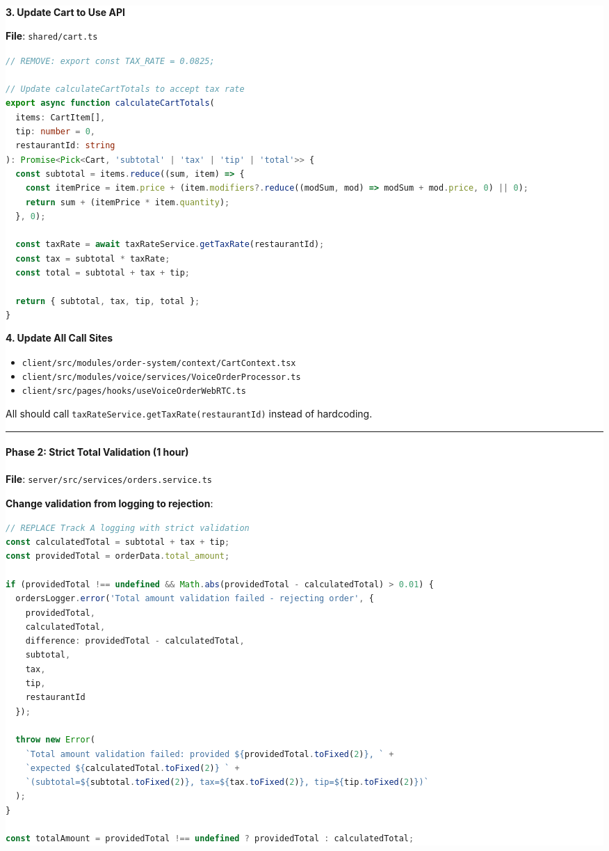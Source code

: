 **3. Update Cart to Use API**

**File**: `shared/cart.ts`

```typescript
// REMOVE: export const TAX_RATE = 0.0825;

// Update calculateCartTotals to accept tax rate
export async function calculateCartTotals(
  items: CartItem[],
  tip: number = 0,
  restaurantId: string
): Promise<Pick<Cart, 'subtotal' | 'tax' | 'tip' | 'total'>> {
  const subtotal = items.reduce((sum, item) => {
    const itemPrice = item.price + (item.modifiers?.reduce((modSum, mod) => modSum + mod.price, 0) || 0);
    return sum + (itemPrice * item.quantity);
  }, 0);

  const taxRate = await taxRateService.getTaxRate(restaurantId);
  const tax = subtotal * taxRate;
  const total = subtotal + tax + tip;

  return { subtotal, tax, tip, total };
}
```

**4. Update All Call Sites**

- `client/src/modules/order-system/context/CartContext.tsx`
- `client/src/modules/voice/services/VoiceOrderProcessor.ts`
- `client/src/pages/hooks/useVoiceOrderWebRTC.ts`

All should call `taxRateService.getTaxRate(restaurantId)` instead of hardcoding.

---

#### Phase 2: Strict Total Validation (1 hour)

**File**: `server/src/services/orders.service.ts`

**Change validation from logging to rejection**:

```typescript
// REPLACE Track A logging with strict validation
const calculatedTotal = subtotal + tax + tip;
const providedTotal = orderData.total_amount;

if (providedTotal !== undefined && Math.abs(providedTotal - calculatedTotal) > 0.01) {
  ordersLogger.error('Total amount validation failed - rejecting order', {
    providedTotal,
    calculatedTotal,
    difference: providedTotal - calculatedTotal,
    subtotal,
    tax,
    tip,
    restaurantId
  });

  throw new Error(
    `Total amount validation failed: provided ${providedTotal.toFixed(2)}, ` +
    `expected ${calculatedTotal.toFixed(2)} ` +
    `(subtotal=${subtotal.toFixed(2)}, tax=${tax.toFixed(2)}, tip=${tip.toFixed(2)})`
  );
}

const totalAmount = providedTotal !== undefined ? providedTotal : calculatedTotal;
```
